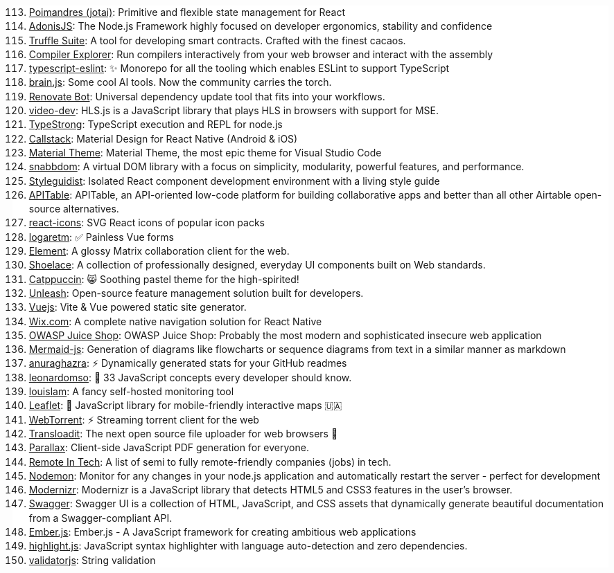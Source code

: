113. [Poimandres (jotai)](https://github.com/pmndrs/jotai): Primitive and flexible state management for React
114. [AdonisJS](https://github.com/adonisjs): The Node.js Framework highly focused on developer ergonomics, stability and confidence
115. [Truffle Suite](https://github.com/trufflesuite): A tool for developing smart contracts. Crafted with the finest cacaos.
116. [Compiler Explorer](https://github.com/compiler-explorer): Run compilers interactively from your web browser and interact with the assembly
117. [typescript-eslint](https://github.com/typescript-eslint): ✨ Monorepo for all the tooling which enables ESLint to support TypeScript
118. [brain.js](https://github.com/BrainJS): Some cool AI tools. Now the community carries the torch.
119. [Renovate Bot](https://github.com/renovatebot): Universal dependency update tool that fits into your workflows.
120. [video-dev](https://github.com/video-dev): HLS.js is a JavaScript library that plays HLS in browsers with support for MSE.
121. [TypeStrong](https://github.com/TypeStrong): TypeScript execution and REPL for node.js
122. [Callstack](https://github.com/callstack): Material Design for React Native (Android & iOS)
123. [Material Theme](https://github.com/material-theme): Material Theme, the most epic theme for Visual Studio Code
124. [snabbdom](https://github.com/snabbdom): A virtual DOM library with a focus on simplicity, modularity, powerful features, and performance.
125. [Styleguidist](https://github.com/styleguidist): Isolated React component development environment with a living style guide
126. [APITable](https://github.com/apitable): APITable, an API-oriented low-code platform for building collaborative apps and better than all other Airtable open-source alternatives.
127. [react-icons](https://github.com/react-icons): SVG React icons of popular icon packs
128. [logaretm](https://github.com/logaretm): ✅ Painless Vue forms
129. [Element](https://github.com/vector-im): A glossy Matrix collaboration client for the web.
130. [Shoelace](https://github.com/shoelace-style): A collection of professionally designed, everyday UI components built on Web standards.
131. [Catppuccin](https://github.com/catppuccin): 😸 Soothing pastel theme for the high-spirited!
132. [Unleash](https://github.com/Unleash): Open-source feature management solution built for developers.
133. [Vuejs](https://github.com/vuejs): Vite & Vue powered static site generator.
134. [Wix.com](https://github.com/wix): A complete native navigation solution for React Native
135. [OWASP Juice Shop](https://github.com/juice-shop): OWASP Juice Shop: Probably the most modern and sophisticated insecure web application
136. [Mermaid-js](https://github.com/mermaid-js): Generation of diagrams like flowcharts or sequence diagrams from text in a similar manner as markdown
137. [anuraghazra](https://github.com/anuraghazra): ⚡ Dynamically generated stats for your GitHub readmes
138. [leonardomso](https://github.com/leonardomso): 📜 33 JavaScript concepts every developer should know.
139. [louislam](https://github.com/louislam): A fancy self-hosted monitoring tool
140. [Leaflet](https://github.com/Leaflet): 🍃 JavaScript library for mobile-friendly interactive maps 🇺🇦
141. [WebTorrent](https://github.com/webtorrent): ⚡️ Streaming torrent client for the web
142. [Transloadit](https://github.com/transloadit): The next open source file uploader for web browsers 🐶
143. [Parallax](https://github.com/parallax): Client-side JavaScript PDF generation for everyone.
144. [Remote In Tech](https://github.com/remoteintech): A list of semi to fully remote-friendly companies (jobs) in tech.
145. [Nodemon](https://github.com/remy): Monitor for any changes in your node.js application and automatically restart the server - perfect for development
146. [Modernizr](https://github.com/Modernizr): Modernizr is a JavaScript library that detects HTML5 and CSS3 features in the user’s browser.
147. [Swagger](https://github.com/swagger-api): Swagger UI is a collection of HTML, JavaScript, and CSS assets that dynamically generate beautiful documentation from a Swagger-compliant API.
148. [Ember.js](https://github.com/emberjs): Ember.js - A JavaScript framework for creating ambitious web applications
149. [highlight.js](https://github.com/highlightjs): JavaScript syntax highlighter with language auto-detection and zero dependencies.
150. [validatorjs](https://github.com/validatorjs): String validation